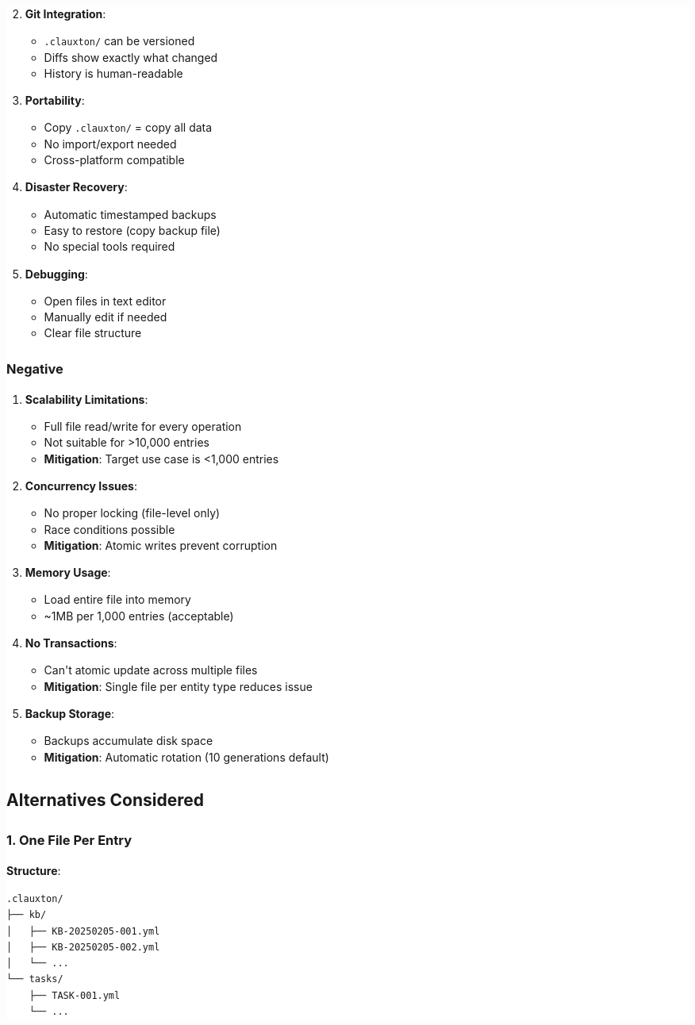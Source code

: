 2. **Git Integration**:
   - `.clauxton/` can be versioned
   - Diffs show exactly what changed
   - History is human-readable

3. **Portability**:
   - Copy `.clauxton/` = copy all data
   - No import/export needed
   - Cross-platform compatible

4. **Disaster Recovery**:
   - Automatic timestamped backups
   - Easy to restore (copy backup file)
   - No special tools required

5. **Debugging**:
   - Open files in text editor
   - Manually edit if needed
   - Clear file structure

### Negative

1. **Scalability Limitations**:
   - Full file read/write for every operation
   - Not suitable for >10,000 entries
   - **Mitigation**: Target use case is <1,000 entries

2. **Concurrency Issues**:
   - No proper locking (file-level only)
   - Race conditions possible
   - **Mitigation**: Atomic writes prevent corruption

3. **Memory Usage**:
   - Load entire file into memory
   - ~1MB per 1,000 entries (acceptable)

4. **No Transactions**:
   - Can't atomic update across multiple files
   - **Mitigation**: Single file per entity type reduces issue

5. **Backup Storage**:
   - Backups accumulate disk space
   - **Mitigation**: Automatic rotation (10 generations default)

## Alternatives Considered

### 1. One File Per Entry

**Structure**:
```
.clauxton/
├── kb/
│   ├── KB-20250205-001.yml
│   ├── KB-20250205-002.yml
│   └── ...
└── tasks/
    ├── TASK-001.yml
    └── ...
```
